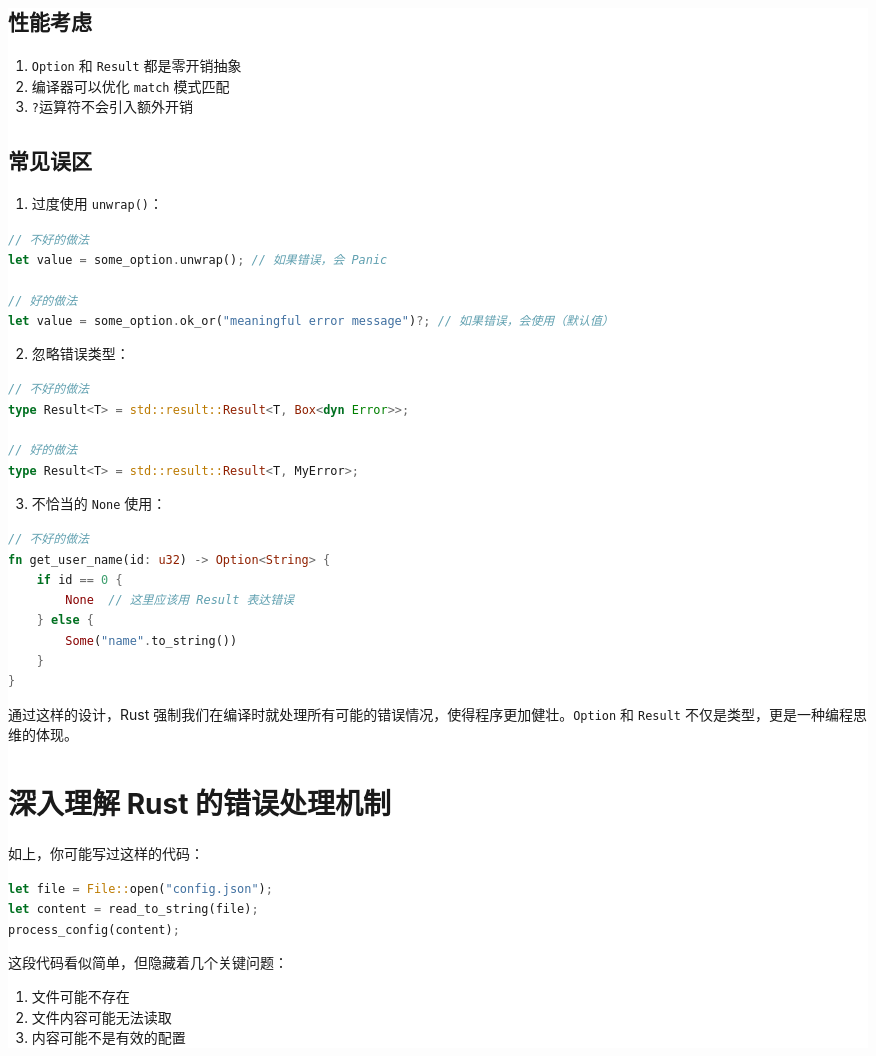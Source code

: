 ## 性能考虑

1. `Option` 和 `Result` 都是零开销抽象
2. 编译器可以优化 `match` 模式匹配
3. `?`运算符不会引入额外开销

## 常见误区

1. 过度使用 `unwrap()`：
```rust
// 不好的做法
let value = some_option.unwrap(); // 如果错误，会 Panic

// 好的做法
let value = some_option.ok_or("meaningful error message")?; // 如果错误，会使用（默认值）
```

2. 忽略错误类型：
```rust
// 不好的做法
type Result<T> = std::result::Result<T, Box<dyn Error>>;

// 好的做法
type Result<T> = std::result::Result<T, MyError>;
```

3. 不恰当的 `None` 使用：
```rust
// 不好的做法
fn get_user_name(id: u32) -> Option<String> {
    if id == 0 {
        None  // 这里应该用 Result 表达错误
    } else {
        Some("name".to_string())
    }
}
```

通过这样的设计，Rust 强制我们在编译时就处理所有可能的错误情况，使得程序更加健壮。`Option` 和 `Result` 不仅是类型，更是一种编程思维的体现。




# 深入理解 Rust 的错误处理机制

如上，你可能写过这样的代码：

```rust
let file = File::open("config.json");
let content = read_to_string(file);
process_config(content);
```

这段代码看似简单，但隐藏着几个关键问题：
1. 文件可能不存在
2. 文件内容可能无法读取
3. 内容可能不是有效的配置
